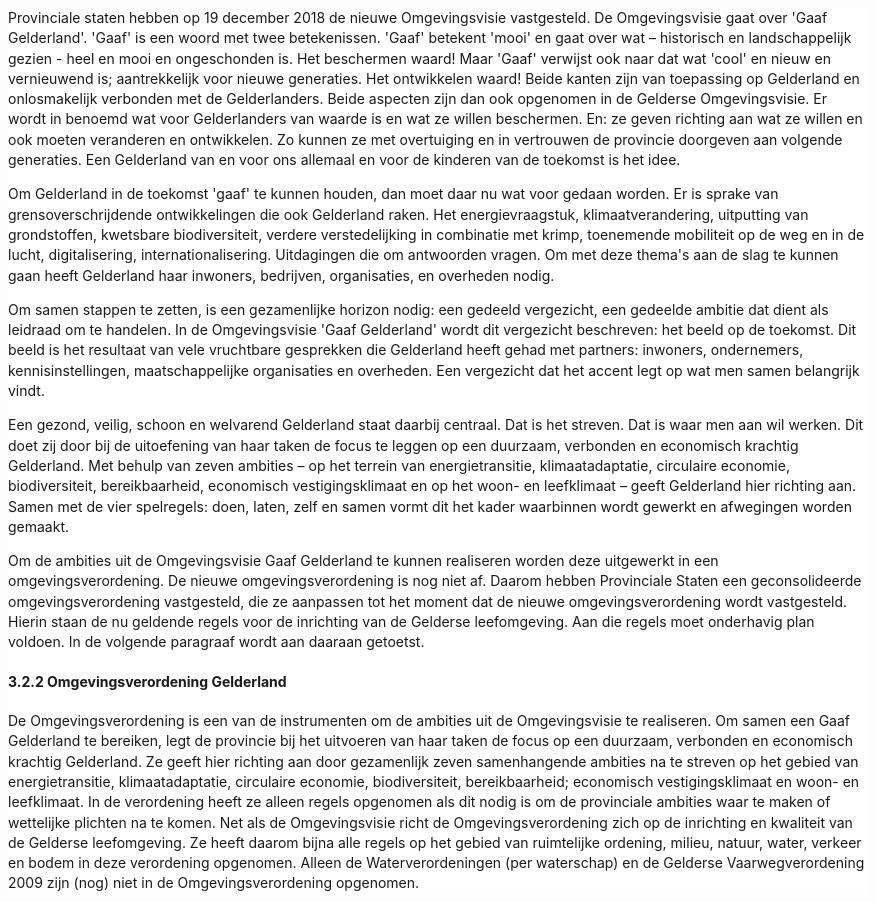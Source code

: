 Provinciale staten hebben op 19 december 2018 de nieuwe Omgevingsvisie vastgesteld. De Omgevingsvisie gaat over 'Gaaf Gelderland'. 'Gaaf' is een woord met twee betekenissen. 'Gaaf' betekent 'mooi' en gaat over wat – historisch en landschappelijk gezien - heel en mooi en ongeschonden is. Het beschermen waard! Maar 'Gaaf' verwijst ook naar dat wat 'cool' en nieuw en vernieuwend is; aantrekkelijk voor nieuwe generaties. Het ontwikkelen waard! Beide kanten zijn van toepassing op Gelderland en onlosmakelijk verbonden met de Gelderlanders. Beide aspecten zijn dan ook opgenomen in de Gelderse Omgevingsvisie. Er wordt in benoemd wat voor Gelderlanders van waarde is en wat ze willen beschermen. En: ze geven richting aan wat ze willen en ook moeten veranderen en ontwikkelen. Zo kunnen ze met overtuiging en in vertrouwen de provincie doorgeven aan volgende generaties. Een Gelderland van en voor ons allemaal en voor de kinderen van de toekomst is het idee.

Om Gelderland in de toekomst 'gaaf' te kunnen houden, dan moet daar nu wat voor gedaan worden. Er is sprake van grensoverschrijdende ontwikkelingen die ook Gelderland raken. Het energievraagstuk, klimaatverandering, uitputting van grondstoffen, kwetsbare biodiversiteit, verdere verstedelijking in combinatie met krimp, toenemende mobiliteit op de weg en in de lucht, digitalisering, internationalisering. Uitdagingen die om antwoorden vragen. Om met deze thema's aan de slag te kunnen gaan heeft Gelderland haar inwoners, bedrijven, organisaties, en overheden nodig.

Om samen stappen te zetten, is een gezamenlijke horizon nodig: een gedeeld vergezicht, een gedeelde ambitie dat dient als leidraad om te handelen. In de Omgevingsvisie 'Gaaf Gelderland' wordt dit vergezicht beschreven: het beeld op de toekomst. Dit beeld is het resultaat van vele vruchtbare gesprekken die Gelderland heeft gehad met partners: inwoners, ondernemers, kennisinstellingen, maatschappelijke organisaties en overheden. Een vergezicht dat het accent legt op wat men samen belangrijk vindt.

Een gezond, veilig, schoon en welvarend Gelderland staat daarbij centraal. Dat is het streven. Dat is waar men aan wil werken. Dit doet zij door bij de uitoefening van haar taken de focus te leggen op een duurzaam, verbonden en economisch krachtig Gelderland. Met behulp van zeven ambities – op het terrein van energietransitie, klimaatadaptatie, circulaire economie, biodiversiteit, bereikbaarheid, economisch vestigingsklimaat en op het woon- en leefklimaat – geeft Gelderland hier richting aan. Samen met de vier spelregels: doen, laten, zelf en samen vormt dit het kader waarbinnen wordt gewerkt en afwegingen worden gemaakt.

Om de ambities uit de Omgevingsvisie Gaaf Gelderland te kunnen realiseren worden deze uitgewerkt in een omgevingsverordening. De nieuwe omgevingsverordening is nog niet af. Daarom hebben Provinciale Staten een geconsolideerde omgevingsverordening vastgesteld, die ze aanpassen tot het moment dat de nieuwe omgevingsverordening wordt vastgesteld. Hierin staan de nu geldende regels voor de inrichting van de Gelderse leefomgeving. Aan die regels moet onderhavig plan voldoen. In de volgende paragraaf wordt aan daaraan getoetst.

#### 3.2.2 Omgevingsverordening Gelderland

De Omgevingsverordening is een van de instrumenten om de ambities uit de Omgevingsvisie te realiseren. Om samen een Gaaf Gelderland te bereiken, legt de provincie bij het uitvoeren van haar taken de focus op een duurzaam, verbonden en economisch krachtig Gelderland. Ze geeft hier richting aan door gezamenlijk zeven samenhangende ambities na te streven op het gebied van energietransitie, klimaatadaptatie, circulaire economie, biodiversiteit, bereikbaarheid; economisch vestigingsklimaat en woon- en leefklimaat. In de verordening heeft ze alleen regels opgenomen als dit nodig is om de provinciale ambities waar te maken of wettelijke plichten na te komen. Net als de Omgevingsvisie richt de Omgevingsverordening zich op de inrichting en kwaliteit van de Gelderse leefomgeving. Ze heeft daarom bijna alle regels op het gebied van ruimtelijke ordening, milieu, natuur, water, verkeer en bodem in deze verordening opgenomen. Alleen de Waterverordeningen (per waterschap) en de Gelderse Vaarwegverordening 2009 zijn (nog) niet in de Omgevingsverordening opgenomen.
